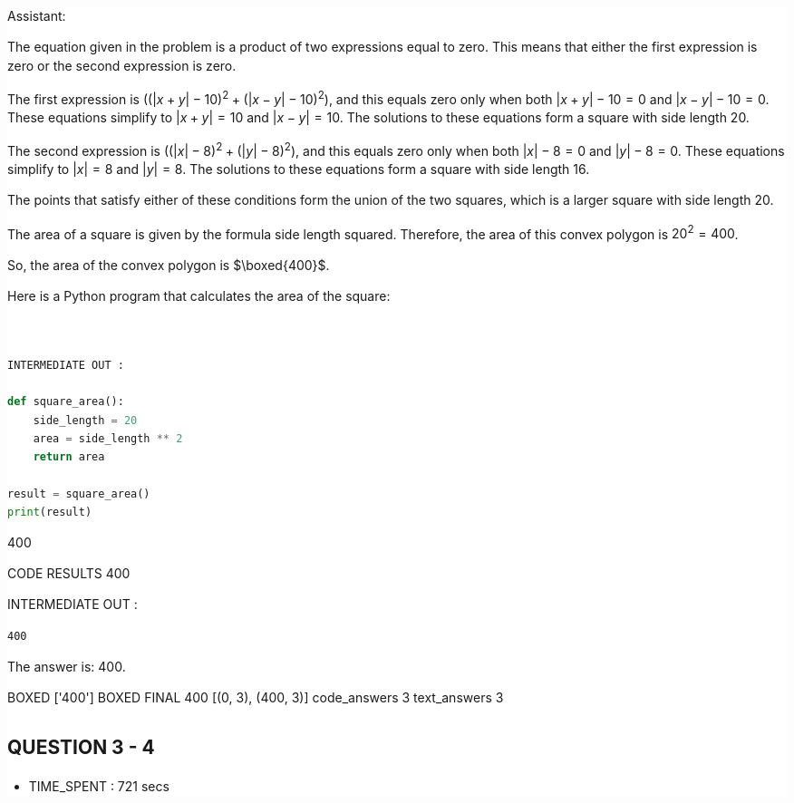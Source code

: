 Assistant:

 The equation given in the problem is a product of two expressions equal to zero. This means that either the first expression is zero or the second expression is zero.

The first expression is $((\vert x + y \vert - 10)^2 + ( \vert x - y \vert - 10)^2)$, and this equals zero only when both $\vert x + y \vert - 10 = 0$ and $\vert x - y \vert - 10 = 0$. These equations simplify to $\vert x + y \vert = 10$ and $\vert x - y \vert = 10$. The solutions to these equations form a square with side length 20.

The second expression is $((\vert x \vert - 8)^2 + ( \vert y \vert - 8)^2)$, and this equals zero only when both $\vert x \vert - 8 = 0$ and $\vert y \vert - 8 = 0$. These equations simplify to $\vert x \vert = 8$ and $\vert y \vert = 8$. The solutions to these equations form a square with side length 16.

The points that satisfy either of these conditions form the union of the two squares, which is a larger square with side length 20.

The area of a square is given by the formula side length squared. Therefore, the area of this convex polygon is $20^2 = 400$.

So, the area of the convex polygon is $\boxed{400}$.

Here is a Python program that calculates the area of the square:

```python


INTERMEDIATE OUT :

def square_area():
    side_length = 20
    area = side_length ** 2
    return area

result = square_area()
print(result)
```

400

CODE RESULTS 400

INTERMEDIATE OUT :
```output
400
```
The answer is: $400$.

BOXED ['400']
BOXED FINAL 400
[(0, 3), (400, 3)]
code_answers 3 text_answers 3



## QUESTION 3 - 4 
- TIME_SPENT : 721 secs
